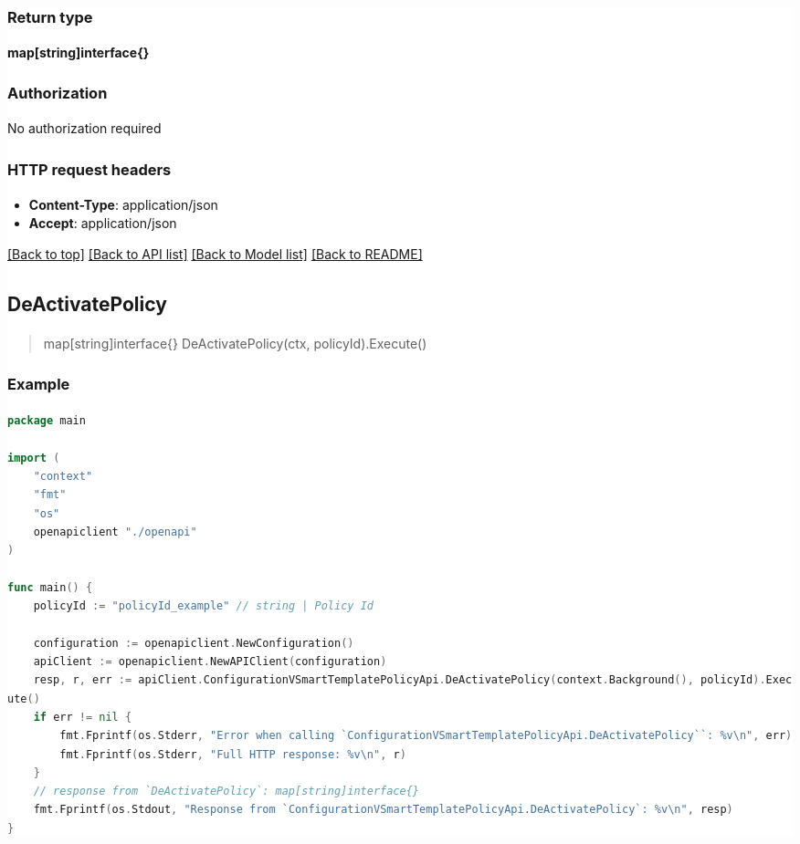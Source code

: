 ### Return type

**map[string]interface{}**

### Authorization

No authorization required

### HTTP request headers

- **Content-Type**: application/json
- **Accept**: application/json

[[Back to top]](#) [[Back to API list]](../README.md#documentation-for-api-endpoints)
[[Back to Model list]](../README.md#documentation-for-models)
[[Back to README]](../README.md)


## DeActivatePolicy

> map[string]interface{} DeActivatePolicy(ctx, policyId).Execute()





### Example

```go
package main

import (
    "context"
    "fmt"
    "os"
    openapiclient "./openapi"
)

func main() {
    policyId := "policyId_example" // string | Policy Id

    configuration := openapiclient.NewConfiguration()
    apiClient := openapiclient.NewAPIClient(configuration)
    resp, r, err := apiClient.ConfigurationVSmartTemplatePolicyApi.DeActivatePolicy(context.Background(), policyId).Execute()
    if err != nil {
        fmt.Fprintf(os.Stderr, "Error when calling `ConfigurationVSmartTemplatePolicyApi.DeActivatePolicy``: %v\n", err)
        fmt.Fprintf(os.Stderr, "Full HTTP response: %v\n", r)
    }
    // response from `DeActivatePolicy`: map[string]interface{}
    fmt.Fprintf(os.Stdout, "Response from `ConfigurationVSmartTemplatePolicyApi.DeActivatePolicy`: %v\n", resp)
}
```
